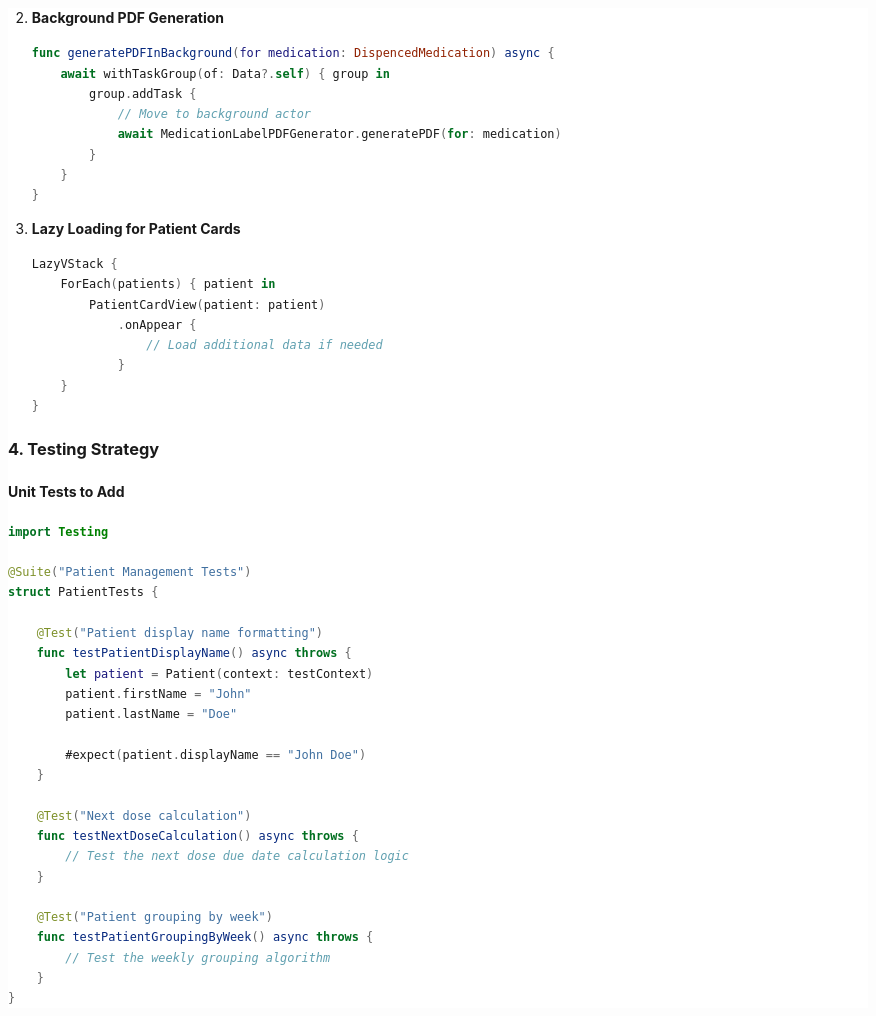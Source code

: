 2. **Background PDF Generation**
   ```swift
   func generatePDFInBackground(for medication: DispencedMedication) async {
       await withTaskGroup(of: Data?.self) { group in
           group.addTask {
               // Move to background actor
               await MedicationLabelPDFGenerator.generatePDF(for: medication)
           }
       }
   }
   ```

3. **Lazy Loading for Patient Cards**
   ```swift
   LazyVStack {
       ForEach(patients) { patient in
           PatientCardView(patient: patient)
               .onAppear {
                   // Load additional data if needed
               }
       }
   }
   ```

### 4. Testing Strategy

#### Unit Tests to Add
```swift
import Testing

@Suite("Patient Management Tests")
struct PatientTests {
    
    @Test("Patient display name formatting")
    func testPatientDisplayName() async throws {
        let patient = Patient(context: testContext)
        patient.firstName = "John"
        patient.lastName = "Doe"
        
        #expect(patient.displayName == "John Doe")
    }
    
    @Test("Next dose calculation")
    func testNextDoseCalculation() async throws {
        // Test the next dose due date calculation logic
    }
    
    @Test("Patient grouping by week")
    func testPatientGroupingByWeek() async throws {
        // Test the weekly grouping algorithm
    }
}
```
